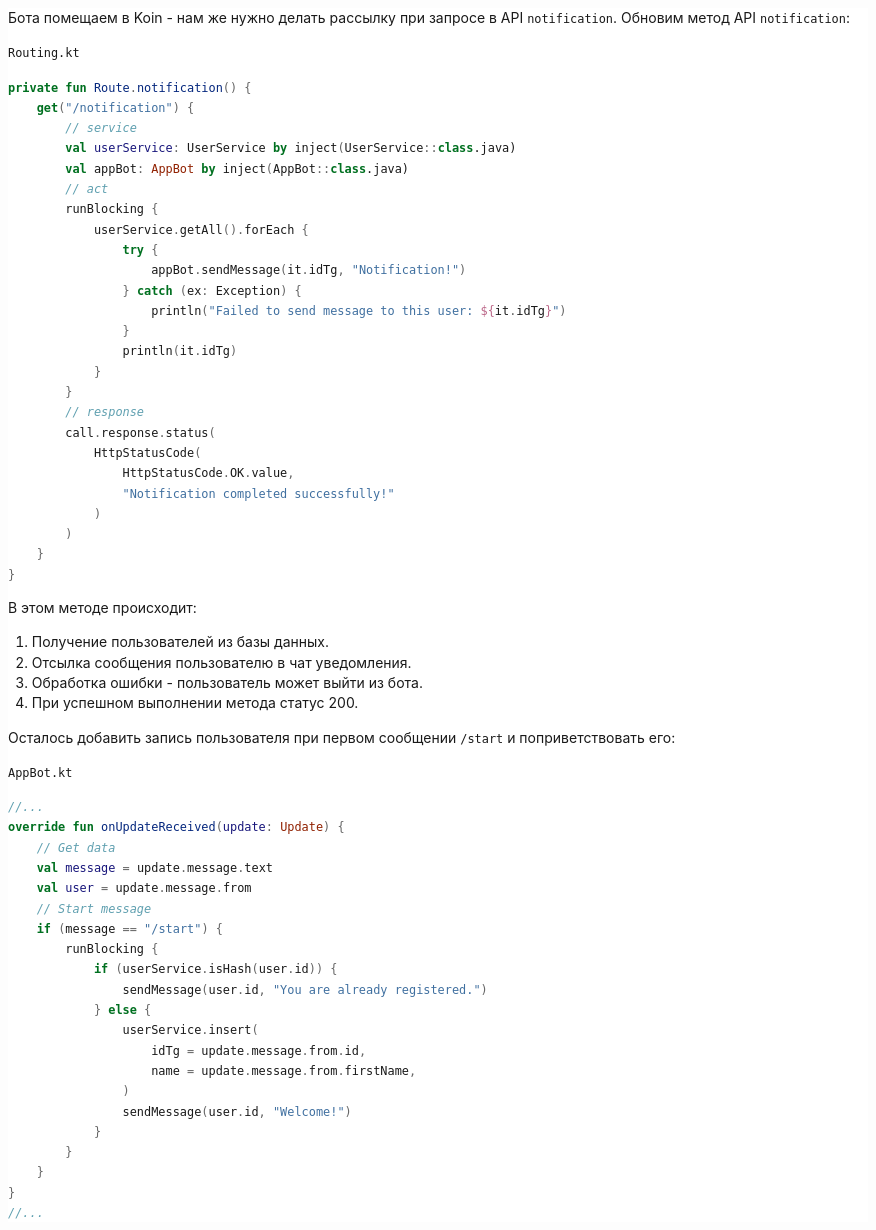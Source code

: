 Бота помещаем в Koin - нам же нужно делать рассылку при запросе в API `notification`. Обновим метод API `notification`:

`Routing.kt`
```kotlin
private fun Route.notification() {
    get("/notification") {
        // service
        val userService: UserService by inject(UserService::class.java)
        val appBot: AppBot by inject(AppBot::class.java)
        // act
        runBlocking {
            userService.getAll().forEach {
                try {
                    appBot.sendMessage(it.idTg, "Notification!")
                } catch (ex: Exception) {
                    println("Failed to send message to this user: ${it.idTg}")
                }
                println(it.idTg)
            }
        }
        // response
        call.response.status(
            HttpStatusCode(
                HttpStatusCode.OK.value,
                "Notification completed successfully!"
            )
        )
    }
}
```

В этом методе происходит:

1. Получение пользователей из базы данных.
2. Отсылка сообщения пользователю в чат уведомления.
3. Обработка ошибки - пользователь может выйти из бота.
4. При успешном выполнении метода статус 200.

Осталось добавить запись пользователя при первом сообщении `/start` и поприветствовать его:

`AppBot.kt`
```kotlin
//...
override fun onUpdateReceived(update: Update) {  
    // Get data  
    val message = update.message.text  
    val user = update.message.from  
    // Start message  
    if (message == "/start") {  
        runBlocking {  
            if (userService.isHash(user.id)) {  
                sendMessage(user.id, "You are already registered.")  
            } else {  
                userService.insert(  
                    idTg = update.message.from.id,  
                    name = update.message.from.firstName,  
                )  
                sendMessage(user.id, "Welcome!")  
            }  
        }  
    }  
}
//...
```
